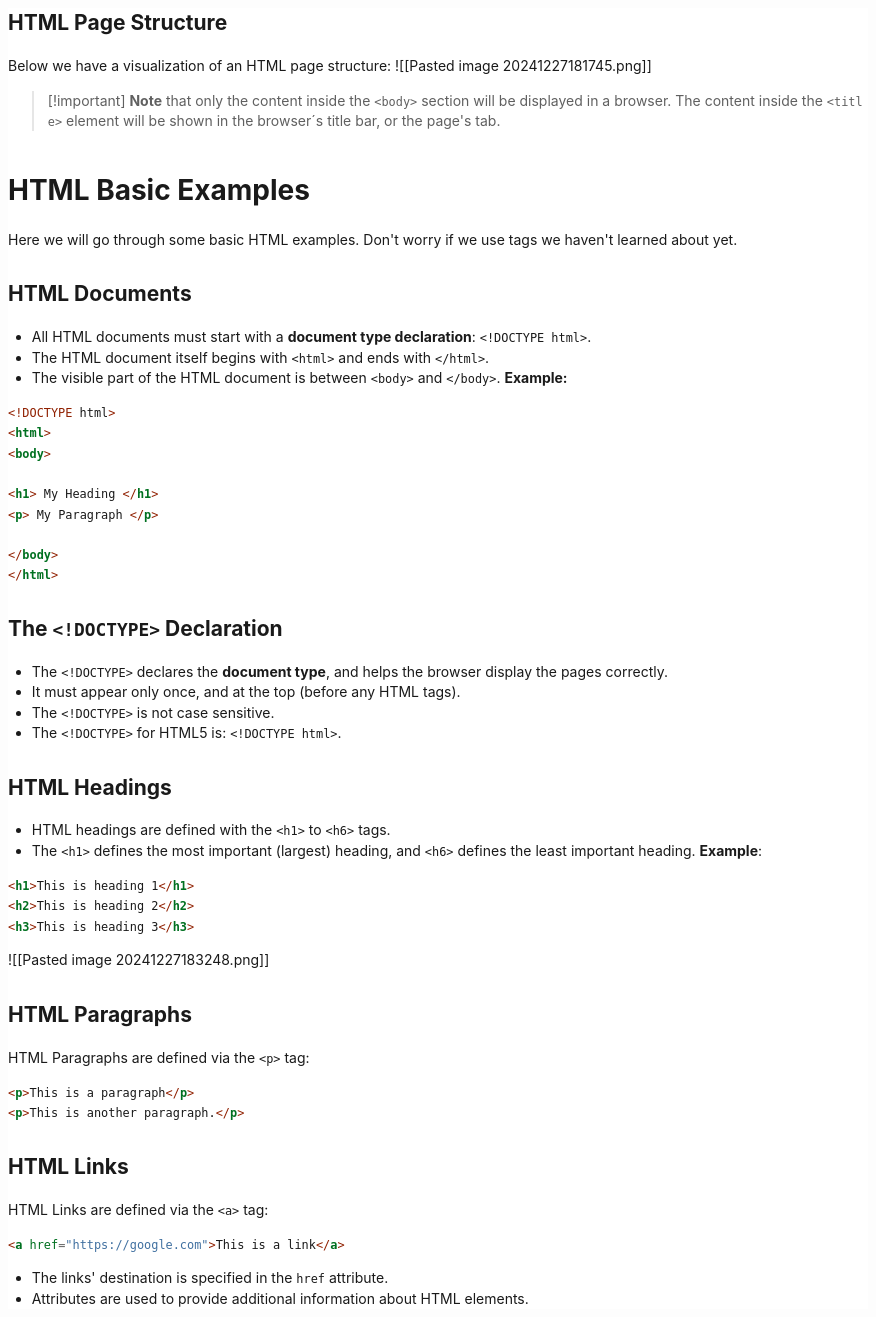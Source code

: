 ## HTML Page Structure
Below we have a visualization of an HTML page structure:
![[Pasted image 20241227181745.png]]
>[!important] **Note** that only the content inside the `<body>` section will be displayed in a browser. The content inside the `<title>` element will be shown in the browser´s title bar, or the page's tab.

# HTML Basic Examples
Here we will go through some basic HTML examples. Don't worry if we use tags we haven't learned about yet.
## HTML Documents
* All HTML documents must start with a **document type declaration**: `<!DOCTYPE html>`.
* The HTML document itself begins with `<html>` and ends with `</html>`.
* The visible part of the HTML document is between `<body>` and `</body>`.
**Example:**
```html
<!DOCTYPE html>
<html>
<body>

<h1> My Heading </h1>
<p> My Paragraph </p>

</body>
</html>
```
## The `<!DOCTYPE>` Declaration
* The `<!DOCTYPE>` declares the **document type**, and helps the browser display the pages correctly.
* It must appear only once, and at the top (before any HTML tags).
* The `<!DOCTYPE>` is not case sensitive.
* The `<!DOCTYPE>` for HTML5 is: `<!DOCTYPE html>`.
## HTML Headings
* HTML headings are defined with the `<h1>` to `<h6>` tags.
* The `<h1>` defines the most important (largest) heading, and `<h6>` defines the least important heading.
**Example**:
```html
<h1>This is heading 1</h1>
<h2>This is heading 2</h2>
<h3>This is heading 3</h3>
```
![[Pasted image 20241227183248.png]]
## HTML Paragraphs
HTML Paragraphs are defined via the `<p>` tag:
```html
<p>This is a paragraph</p>
<p>This is another paragraph.</p>
```
## HTML Links
HTML Links are defined via the `<a>` tag:
```html
<a href="https://google.com">This is a link</a>
```
* The links' destination is specified in the `href` attribute.
* Attributes are used to provide additional information about HTML elements.